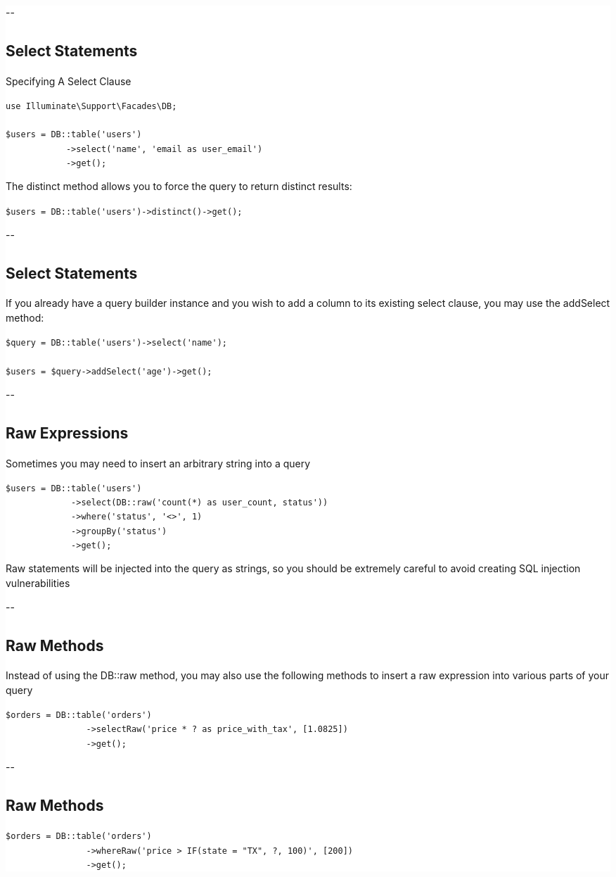 
--
## Select Statements
Specifying A Select Clause
```
use Illuminate\Support\Facades\DB;

$users = DB::table('users')
            ->select('name', 'email as user_email')
            ->get();
```
The distinct method allows you to force the query to return distinct results:
```
$users = DB::table('users')->distinct()->get();
```

--
## Select Statements
If you already have a query builder instance and you wish to add a column to its existing select clause, you may use the addSelect method:
```
$query = DB::table('users')->select('name');

$users = $query->addSelect('age')->get();
```

--
## Raw Expressions
Sometimes you may need to insert an arbitrary string into a query

```
$users = DB::table('users')
             ->select(DB::raw('count(*) as user_count, status'))
             ->where('status', '<>', 1)
             ->groupBy('status')
             ->get();
```

Raw statements will be injected into the query as strings, so you should be extremely careful to avoid creating SQL injection vulnerabilities

--
## Raw Methods
Instead of using the DB::raw method, you may also use the following methods to insert a raw expression into various parts of your query
```
$orders = DB::table('orders')
                ->selectRaw('price * ? as price_with_tax', [1.0825])
                ->get();
```
--
## Raw Methods
```
$orders = DB::table('orders')
                ->whereRaw('price > IF(state = "TX", ?, 100)', [200])
                ->get();
```
